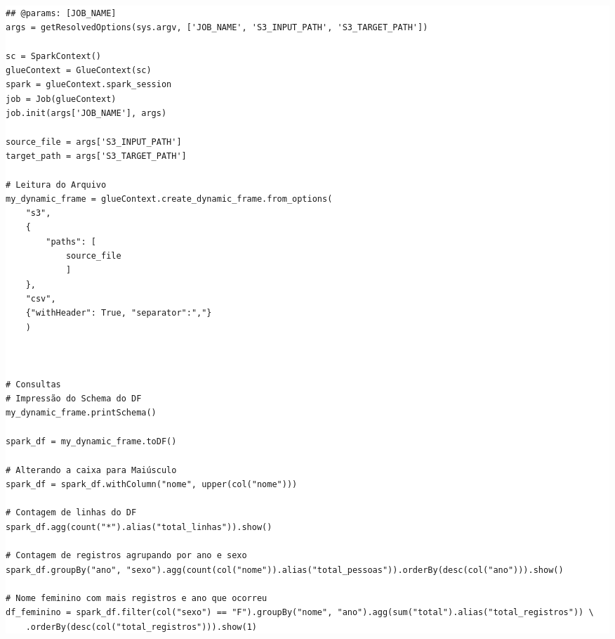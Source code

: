    ## @params: [JOB_NAME]
    args = getResolvedOptions(sys.argv, ['JOB_NAME', 'S3_INPUT_PATH', 'S3_TARGET_PATH'])

    sc = SparkContext()
    glueContext = GlueContext(sc)
    spark = glueContext.spark_session
    job = Job(glueContext)
    job.init(args['JOB_NAME'], args)

    source_file = args['S3_INPUT_PATH']
    target_path = args['S3_TARGET_PATH']

    # Leitura do Arquivo
    my_dynamic_frame = glueContext.create_dynamic_frame.from_options(
        "s3",
        {
            "paths": [
                source_file
                ]
        },
        "csv",
        {"withHeader": True, "separator":","}
        )
        


    # Consultas
    # Impressão do Schema do DF
    my_dynamic_frame.printSchema()

    spark_df = my_dynamic_frame.toDF()

    # Alterando a caixa para Maiúsculo
    spark_df = spark_df.withColumn("nome", upper(col("nome")))

    # Contagem de linhas do DF
    spark_df.agg(count("*").alias("total_linhas")).show()

    # Contagem de registros agrupando por ano e sexo
    spark_df.groupBy("ano", "sexo").agg(count(col("nome")).alias("total_pessoas")).orderBy(desc(col("ano"))).show()

    # Nome feminino com mais registros e ano que ocorreu
    df_feminino = spark_df.filter(col("sexo") == "F").groupBy("nome", "ano").agg(sum("total").alias("total_registros")) \
        .orderBy(desc(col("total_registros"))).show(1)
